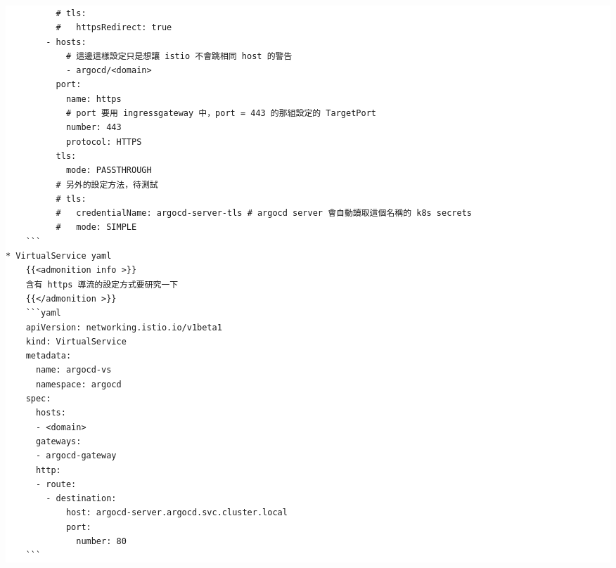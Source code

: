               # tls:
              #   httpsRedirect: true
            - hosts:
                # 這邊這樣設定只是想讓 istio 不會跳相同 host 的警告
                - argocd/<domain>
              port:
                name: https
                # port 要用 ingressgateway 中，port = 443 的那組設定的 TargetPort
                number: 443
                protocol: HTTPS
              tls:
                mode: PASSTHROUGH
              # 另外的設定方法，待測試
              # tls:
              #   credentialName: argocd-server-tls # argocd server 會自動讀取這個名稱的 k8s secrets
              #   mode: SIMPLE
        ```
    * VirtualService yaml
        {{<admonition info >}}
        含有 https 導流的設定方式要研究一下
        {{</admonition >}}
        ```yaml
        apiVersion: networking.istio.io/v1beta1
        kind: VirtualService
        metadata:
          name: argocd-vs
          namespace: argocd
        spec:
          hosts:
          - <domain>
          gateways:
          - argocd-gateway
          http:
          - route:
            - destination:
                host: argocd-server.argocd.svc.cluster.local
                port:
                  number: 80
        ```
